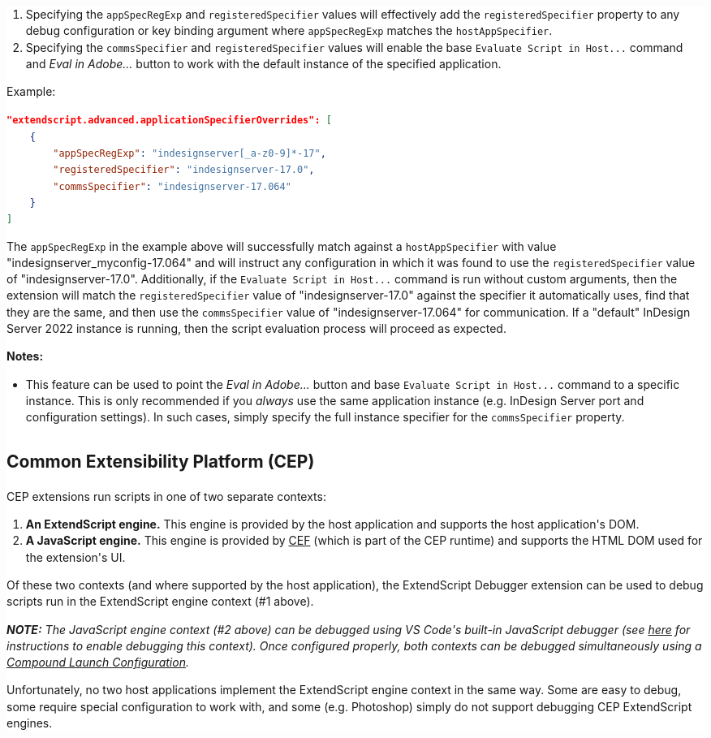 1. Specifying the `appSpecRegExp` and `registeredSpecifier` values will effectively add the `registeredSpecifier` property to any debug configuration or key binding argument where `appSpecRegExp` matches the `hostAppSpecifier`.
2. Specifying the `commsSpecifier` and `registeredSpecifier` values will enable the base `Evaluate Script in Host...` command and _Eval in Adobe..._ button to work with the default instance of the specified application.

Example:

```json
"extendscript.advanced.applicationSpecifierOverrides": [
    {
        "appSpecRegExp": "indesignserver[_a-z0-9]*-17",
        "registeredSpecifier": "indesignserver-17.0",
        "commsSpecifier": "indesignserver-17.064"
    }
]
```

The `appSpecRegExp` in the example above will successfully match against a `hostAppSpecifier` with value "indesignserver_myconfig-17.064" and will instruct any configuration in which it was found to use the `registeredSpecifier` value of "indesignserver-17.0". Additionally, if the `Evaluate Script in Host...` command is run without custom arguments, then the extension will match the `registeredSpecifier` value of "indesignserver-17.0" against the specifier it automatically uses, find that they are the same, and then use the `commsSpecifier` value of "indesignserver-17.064" for communication. If a "default" InDesign Server 2022 instance is running, then the script evaluation process will proceed as expected.

**Notes:**

- This feature can be used to point the _Eval in Adobe..._ button and base `Evaluate Script in Host...` command to a specific instance. This is only recommended if you _always_ use the same application instance (e.g. InDesign Server port and configuration settings). In such cases, simply specify the full instance specifier for the `commsSpecifier` property.

## Common Extensibility Platform (CEP)

CEP extensions run scripts in one of two separate contexts:

1. **An ExtendScript engine.** This engine is provided by the host application and supports the host application's DOM.
2. **A JavaScript engine.** This engine is provided by [CEF](https://github.com/chromiumembedded/cef) (which is part of the CEP runtime) and supports the HTML DOM used for the extension's UI.

Of these two contexts (and where supported by the host application), the ExtendScript Debugger extension can be used to debug scripts run in the ExtendScript engine context (#1 above).

_**NOTE:** The JavaScript engine context (#2 above) can be debugged using VS Code's built-in JavaScript debugger (see [here](https://github.com/Adobe-CEP/CEP-Resources/blob/master/CEP_11.x/Documentation/CEP%2011.1%20HTML%20Extension%20Cookbook.md#remote-debugging) for instructions to enable debugging this context). Once configured properly, both contexts can be debugged simultaneously using a [Compound Launch Configuration](https://marketplace.visualstudio.com/items?itemName=Adobe.extendscript-debug#compound-launch-configurations)._

Unfortunately, no two host applications implement the ExtendScript engine context in the same way. Some are easy to debug, some require special configuration to work with, and some (e.g. Photoshop) simply do not support debugging CEP ExtendScript engines.
